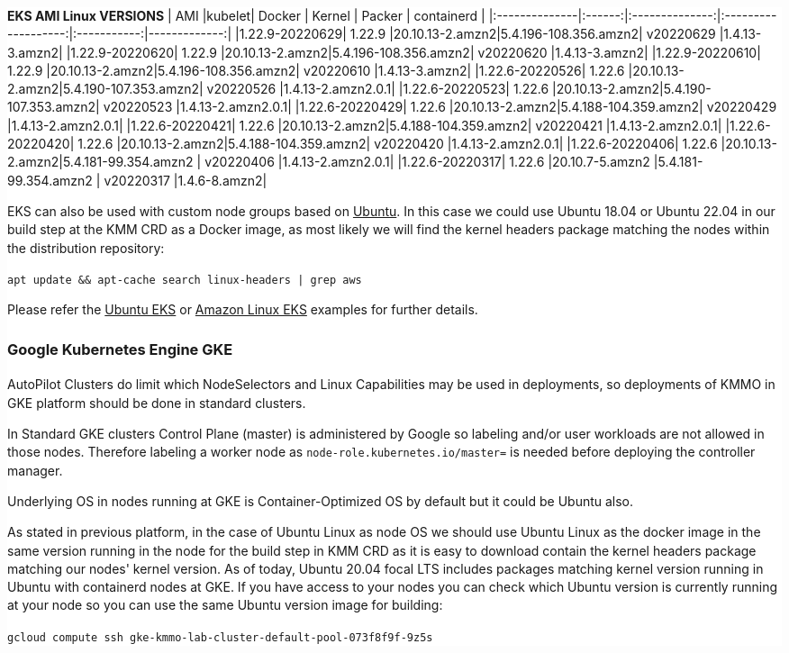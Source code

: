 **EKS AMI Linux VERSIONS** 
|      AMI      |kubelet|      Docker     |       Kernel        |   Packer    |  containerd  |
|:--------------|:------:|:--------------:|:-------------------:|:-----------:|-------------:|
|1.22.9-20220629| 1.22.9 |20.10.13-2.amzn2|5.4.196-108.356.amzn2|  v20220629  |1.4.13-3.amzn2|
|1.22.9-20220620| 1.22.9 |20.10.13-2.amzn2|5.4.196-108.356.amzn2|  v20220620  |1.4.13-3.amzn2|
|1.22.9-20220610| 1.22.9 |20.10.13-2.amzn2|5.4.196-108.356.amzn2|  v20220610  |1.4.13-3.amzn2|
|1.22.6-20220526| 1.22.6 |20.10.13-2.amzn2|5.4.190-107.353.amzn2|  v20220526  |1.4.13-2.amzn2.0.1|
|1.22.6-20220523| 1.22.6 |20.10.13-2.amzn2|5.4.190-107.353.amzn2|  v20220523  |1.4.13-2.amzn2.0.1|
|1.22.6-20220429| 1.22.6 |20.10.13-2.amzn2|5.4.188-104.359.amzn2|  v20220429  |1.4.13-2.amzn2.0.1|
|1.22.6-20220421| 1.22.6 |20.10.13-2.amzn2|5.4.188-104.359.amzn2|  v20220421  |1.4.13-2.amzn2.0.1|
|1.22.6-20220420| 1.22.6 |20.10.13-2.amzn2|5.4.188-104.359.amzn2|  v20220420  |1.4.13-2.amzn2.0.1|
|1.22.6-20220406| 1.22.6 |20.10.13-2.amzn2|5.4.181-99.354.amzn2 |  v20220406  |1.4.13-2.amzn2.0.1|
|1.22.6-20220317| 1.22.6 |20.10.7-5.amzn2 |5.4.181-99.354.amzn2 |  v20220317  |1.4.6-8.amzn2|

EKS can also be used with custom node groups based on [Ubuntu](https://cloud-images.ubuntu.com/docs/aws/eks/). In this case we could use Ubuntu 18.04 or Ubuntu 22.04 in our build step at the KMM CRD as a Docker image, as most likely we will find the kernel headers package matching the nodes within the distribution repository:

```console
apt update && apt-cache search linux-headers | grep aws
```

Please refer the [Ubuntu EKS](aws/ubuntu-kmm-kmod.yaml) or [Amazon Linux EKS](aws/kmm-kmod.yaml) examples for further details.
 
### Google Kubernetes Engine GKE

AutoPilot Clusters do limit which NodeSelectors and Linux Capabilities may be used in deployments, so deployments of KMMO in GKE platform should be done in standard clusters.

In Standard GKE clusters Control Plane (master) is administered by Google so labeling and/or user workloads are not allowed in those nodes. Therefore labeling a worker node as `node-role.kubernetes.io/master=` is needed before deploying the controller manager.

Underlying OS in nodes running at GKE is Container-Optimized OS by default but it could be Ubuntu also.

As stated in previous platform, in the case of Ubuntu Linux as node OS we should use Ubuntu Linux as the docker image in the same version running in the node for the build step in KMM CRD as it is easy to download contain the kernel headers package matching our nodes' kernel version. As of today, Ubuntu 20.04 focal LTS includes packages matching kernel version running in Ubuntu with containerd nodes at GKE. 
If you have access to your nodes you can check which Ubuntu version is currently running at your node so you can use the same Ubuntu version image for building:
```console
gcloud compute ssh gke-kmmo-lab-cluster-default-pool-073f8f9f-9z5s
```
